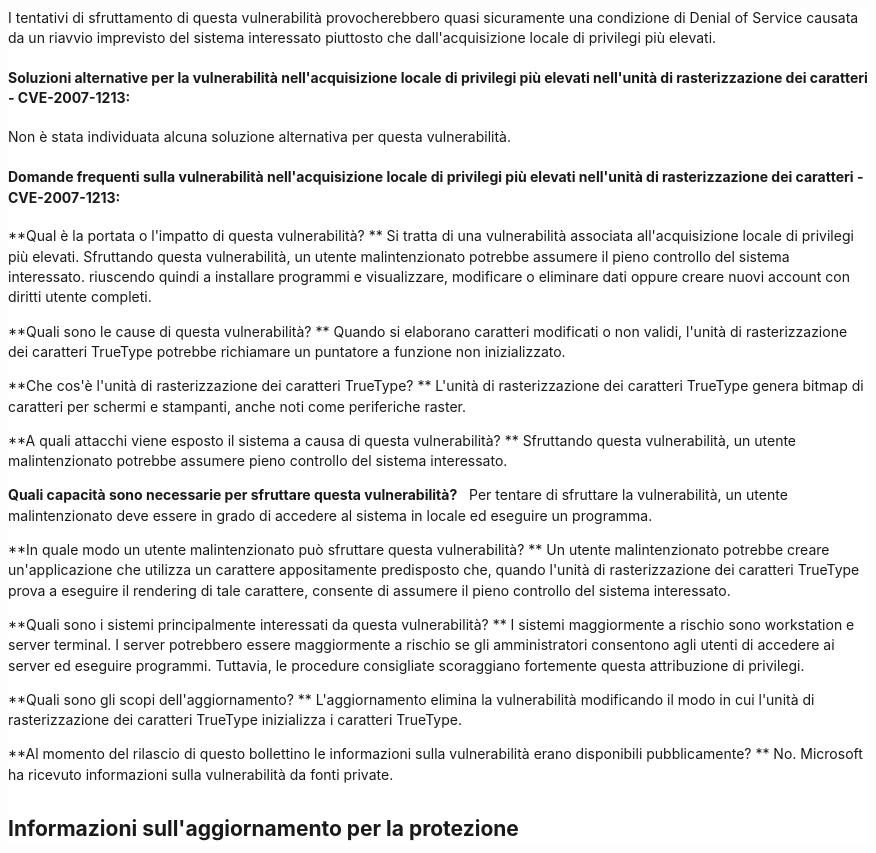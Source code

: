 I tentativi di sfruttamento di questa vulnerabilità provocherebbero quasi sicuramente una condizione di Denial of Service causata da un riavvio imprevisto del sistema interessato piuttosto che dall'acquisizione locale di privilegi più elevati.

#### Soluzioni alternative per la vulnerabilità nell'acquisizione locale di privilegi più elevati nell'unità di rasterizzazione dei caratteri - CVE-2007-1213:

Non è stata individuata alcuna soluzione alternativa per questa vulnerabilità.

#### Domande frequenti sulla vulnerabilità nell'acquisizione locale di privilegi più elevati nell'unità di rasterizzazione dei caratteri - CVE-2007-1213:

**Qual è la portata o l'impatto di questa vulnerabilità? **
Si tratta di una vulnerabilità associata all'acquisizione locale di privilegi più elevati. Sfruttando questa vulnerabilità, un utente malintenzionato potrebbe assumere il pieno controllo del sistema interessato. riuscendo quindi a installare programmi e visualizzare, modificare o eliminare dati oppure creare nuovi account con diritti utente completi.

**Quali sono le cause di questa vulnerabilità? **
Quando si elaborano caratteri modificati o non validi, l'unità di rasterizzazione dei caratteri TrueType potrebbe richiamare un puntatore a funzione non inizializzato.

**Che cos'è l'unità di rasterizzazione dei caratteri TrueType? **
L'unità di rasterizzazione dei caratteri TrueType genera bitmap di caratteri per schermi e stampanti, anche noti come periferiche raster.

**A quali attacchi viene esposto il sistema a causa di questa vulnerabilità? **
Sfruttando questa vulnerabilità, un utente malintenzionato potrebbe assumere pieno controllo del sistema interessato.

**Quali capacità sono necessarie per sfruttare questa vulnerabilità?**  
Per tentare di sfruttare la vulnerabilità, un utente malintenzionato deve essere in grado di accedere al sistema in locale ed eseguire un programma.

**In quale modo un utente malintenzionato può sfruttare questa vulnerabilità? **
Un utente malintenzionato potrebbe creare un'applicazione che utilizza un carattere appositamente predisposto che, quando l'unità di rasterizzazione dei caratteri TrueType prova a eseguire il rendering di tale carattere, consente di assumere il pieno controllo del sistema interessato.

**Quali sono i sistemi principalmente interessati da questa vulnerabilità? **
I sistemi maggiormente a rischio sono workstation e server terminal. I server potrebbero essere maggiormente a rischio se gli amministratori consentono agli utenti di accedere ai server ed eseguire programmi. Tuttavia, le procedure consigliate scoraggiano fortemente questa attribuzione di privilegi.

**Quali sono gli scopi dell'aggiornamento? **
L'aggiornamento elimina la vulnerabilità modificando il modo in cui l'unità di rasterizzazione dei caratteri TrueType inizializza i caratteri TrueType.

**Al momento del rilascio di questo bollettino le informazioni sulla vulnerabilità erano disponibili pubblicamente? **
No. Microsoft ha ricevuto informazioni sulla vulnerabilità da fonti private.

Informazioni sull'aggiornamento per la protezione
-------------------------------------------------
